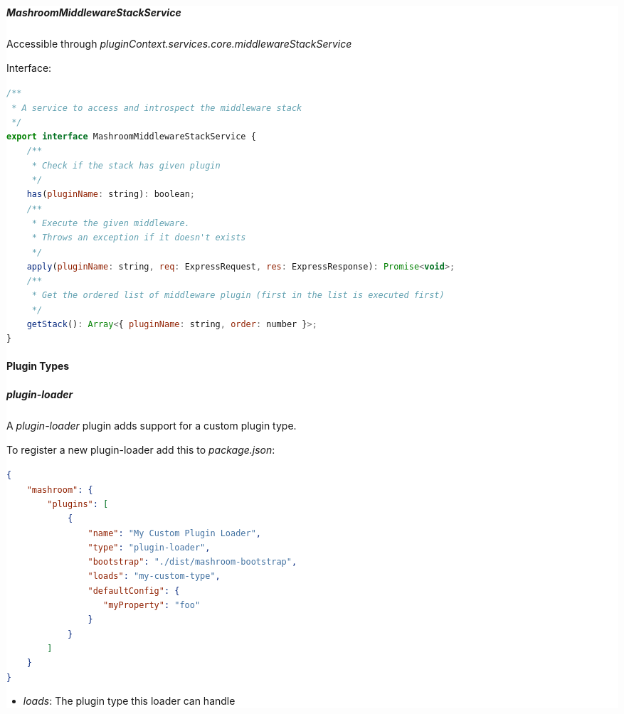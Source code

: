 ##### MashroomMiddlewareStackService

Accessible through _pluginContext.services.core.middlewareStackService_

Interface:

```js
/**
 * A service to access and introspect the middleware stack
 */
export interface MashroomMiddlewareStackService {
    /**
     * Check if the stack has given plugin
     */
    has(pluginName: string): boolean;
    /**
     * Execute the given middleware.
     * Throws an exception if it doesn't exists
     */
    apply(pluginName: string, req: ExpressRequest, res: ExpressResponse): Promise<void>;
    /**
     * Get the ordered list of middleware plugin (first in the list is executed first)
     */
    getStack(): Array<{ pluginName: string, order: number }>;
} 
```

#### Plugin Types

##### plugin-loader

A _plugin-loader_ plugin adds support for a custom plugin type.

To register a new plugin-loader add this to _package.json_:

```json
{
    "mashroom": {     
        "plugins": [
            {
                "name": "My Custom Plugin Loader",
                "type": "plugin-loader",
                "bootstrap": "./dist/mashroom-bootstrap",
                "loads": "my-custom-type",
                "defaultConfig": {
                   "myProperty": "foo"
                }
            }
        ]
    }
}
```

 * _loads_: The plugin type this loader can handle
